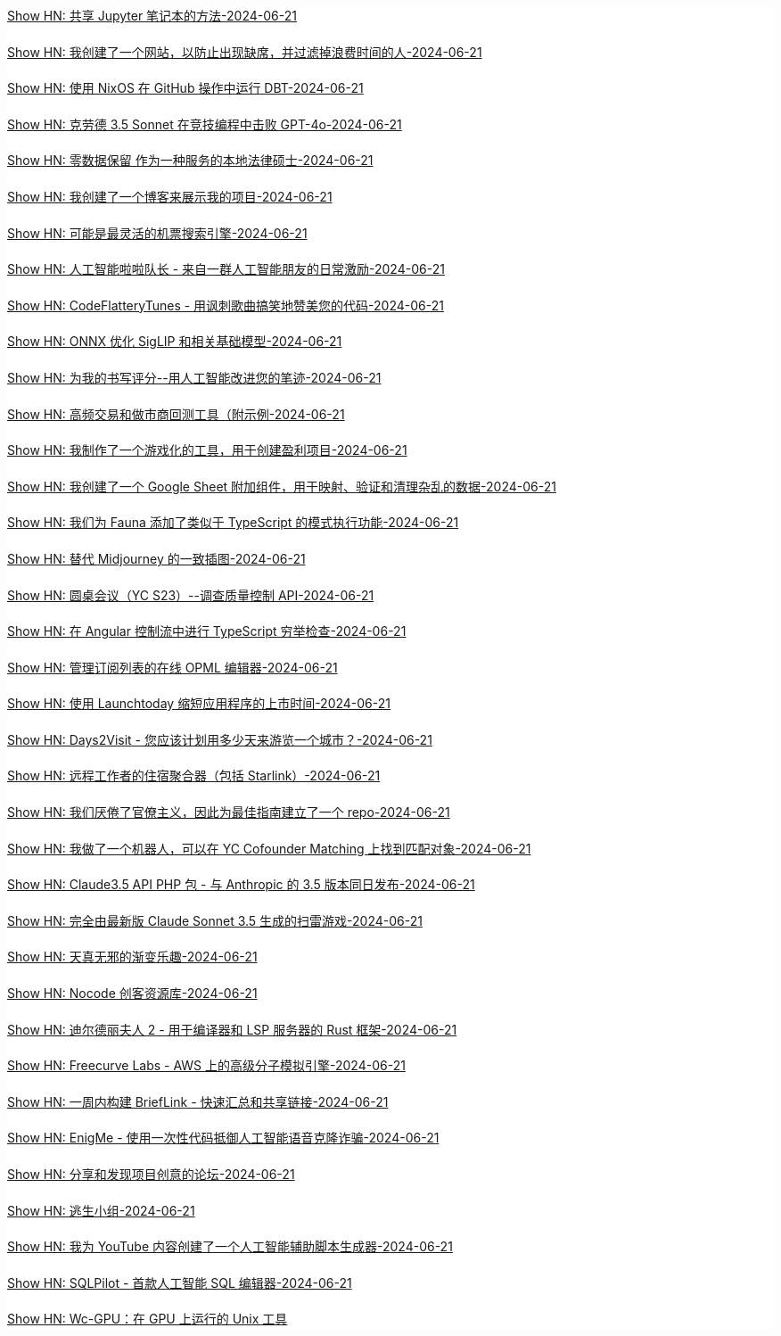 <a target=_blank rel=nofollow href="https://jupy.dev/" >Show HN: 共享 Jupyter 笔记本的方法-2024-06-21</a><br/><br/><a target=_blank rel=nofollow href="https://www.suremeet.io/" >Show HN: 我创建了一个网站，以防止出现缺席，并过滤掉浪费时间的人-2024-06-21</a><br/><br/><a target=_blank rel=nofollow href="https://github.com/CedricLeong/dbt-action-nix" >Show HN: 使用 NixOS 在 GitHub 操作中运行 DBT-2024-06-21</a><br/><br/><a target=_blank rel=nofollow href="https://github.com/juvi21/Competitive-Coding-Benchmark" >Show HN: 克劳德 3.5 Sonnet 在竞技编程中击败 GPT-4o-2024-06-21</a><br/><br/><a target=_blank rel=nofollow href="https://www.trelent.com/" >Show HN: 零数据保留 作为一种服务的本地法律硕士-2024-06-21</a><br/><br/><a target=_blank rel=nofollow href="https://blog.jovo2.dev/" >Show HN: 我创建了一个博客来展示我的项目-2024-06-21</a><br/><br/><a target=_blank rel=nofollow href="https://flightcat.io/" >Show HN: 可能是最灵活的机票搜索引擎-2024-06-21</a><br/><br/><a target=_blank rel=nofollow href="https://www.cheerleaderai.com/" >Show HN: 人工智能啦啦队长 - 来自一群人工智能朋友的日常激励-2024-06-21</a><br/><br/><a target=_blank rel=nofollow href="https://heymusic.ai/code-flattery-tunes" >Show HN: CodeFlatteryTunes - 用讽刺歌曲搞笑地赞美您的代码-2024-06-21</a><br/><br/><a target=_blank rel=nofollow href="https://github.com/rhysdg/sam-at-a-clip" >Show HN: ONNX 优化 SigLIP 和相关基础模型-2024-06-21</a><br/><br/><a target=_blank rel=nofollow href="https://news.ycombinator.com/item?id=40751391" >Show HN: 为我的书写评分--用人工智能改进您的笔迹-2024-06-21</a><br/><br/><a target=_blank rel=nofollow href="https://github.com/nkaz001/hftbacktest/tree/master/rust" >Show HN: 高频交易和做市商回测工具（附示例-2024-06-21</a><br/><br/><a target=_blank rel=nofollow href="https://www.playmaking.co/blog/launch" >Show HN: 我制作了一个游戏化的工具，用于创建盈利项目-2024-06-21</a><br/><br/><a target=_blank rel=nofollow href="https://workspace.google.com/marketplace/app/pulter/73335347264" >Show HN: 我创建了一个 Google Sheet 附加组件，用于映射、验证和清理杂乱的数据-2024-06-21</a><br/><br/><a target=_blank rel=nofollow href="https://docs.fauna.com/fauna/current/tutorials/schema" >Show HN: 我们为 Fauna 添加了类似于 TypeScript 的模式执行功能-2024-06-21</a><br/><br/><a target=_blank rel=nofollow href="https://ilus.ai/" >Show HN: 替代 Midjourney 的一致插图-2024-06-21</a><br/><br/><a target=_blank rel=nofollow href="https://app.roundtable.ai/hn-demo" >Show HN: 圆桌会议（YC S23）--调查质量控制 API-2024-06-21</a><br/><br/><a target=_blank rel=nofollow href="https://github.com/soc221b/ngx-exhaustive-check" >Show HN: 在 Angular 控制流中进行 TypeScript 穷举检查-2024-06-21</a><br/><br/><a target=_blank rel=nofollow href="https://github.com/imdj/opml-editor" >Show HN: 管理订阅列表的在线 OPML 编辑器-2024-06-21</a><br/><br/><a target=_blank rel=nofollow href="https://launchtoday.dev/" >Show HN: 使用 Launchtoday 缩短应用程序的上市时间-2024-06-21</a><br/><br/><a target=_blank rel=nofollow href="https://www.days2visit.com/" >Show HN: Days2Visit - 您应该计划用多少天来游览一个城市？-2024-06-21</a><br/><br/><a target=_blank rel=nofollow href="https://thewirednomad.com/view" >Show HN: 远程工作者的住宿聚合器（包括 Starlink）-2024-06-21</a><br/><br/><a target=_blank rel=nofollow href="https://tramitit.com/" >Show HN: 我们厌倦了官僚主义，因此为最佳指南建立了一个 repo-2024-06-21</a><br/><br/><a target=_blank rel=nofollow href="https://github.com/stefanionescu/yc-cofounder-matching-bot" >Show HN: 我做了一个机器人，可以在 YC Cofounder Matching 上找到匹配对象-2024-06-21</a><br/><br/><a target=_blank rel=nofollow href="https://github.com/claude-php/claude-3-api" >Show HN: Claude3.5 API PHP 包 - 与 Anthropic 的 3.5 版本同日发布-2024-06-21</a><br/><br/><a target=_blank rel=nofollow href="https://teal-maurizia-22.tiiny.site/" >Show HN: 完全由最新版 Claude Sonnet 3.5 生成的扫雷游戏-2024-06-21</a><br/><br/><a target=_blank rel=nofollow href="https://untested.sonnet.io/Just+Some+Innocent+Gradient+Fun" >Show HN: 天真无邪的渐变乐趣-2024-06-21</a><br/><br/><a target=_blank rel=nofollow href="https://thenocodelibrary.com/" >Show HN: Nocode 创客资源库-2024-06-21</a><br/><br/><a target=_blank rel=nofollow href="https://github.com/Eliah-Lakhin/lady-deirdre" >Show HN: 迪尔德丽夫人 2 - 用于编译器和 LSP 服务器的 Rust 框架-2024-06-21</a><br/><br/><a target=_blank rel=nofollow href="https://www.freecurve.com/science/product" >Show HN: Freecurve Labs - AWS 上的高级分子模拟引擎-2024-06-21</a><br/><br/><a target=_blank rel=nofollow href="https://www.brieflink.co/" >Show HN: 一周内构建 BriefLink - 快速汇总和共享链接-2024-06-21</a><br/><br/><a target=_blank rel=nofollow href="https://enigme.app/" >Show HN: EnigMe - 使用一次性代码抵御人工智能语音克隆诈骗-2024-06-21</a><br/><br/><a target=_blank rel=nofollow href="https://oasis-of-ideas.com/" >Show HN: 分享和发现项目创意的论坛-2024-06-21</a><br/><br/><a target=_blank rel=nofollow href="https://www.escape-team.com/" >Show HN: 逃生小组-2024-06-21</a><br/><br/><a target=_blank rel=nofollow href="https://www.scriptfa.st/" >Show HN: 我为 YouTube 内容创建了一个人工智能辅助脚本生成器-2024-06-21</a><br/><br/><a target=_blank rel=nofollow href="https://sqlpilot.ai/" >Show HN: SQLPilot - 首款人工智能 SQL 编辑器-2024-06-21</a><br/><br/><a target=_blank rel=nofollow href="https://github.com/fragmede/wc-gpu" >Show HN: Wc-GPU：在 GPU 上运行的 Unix 工具